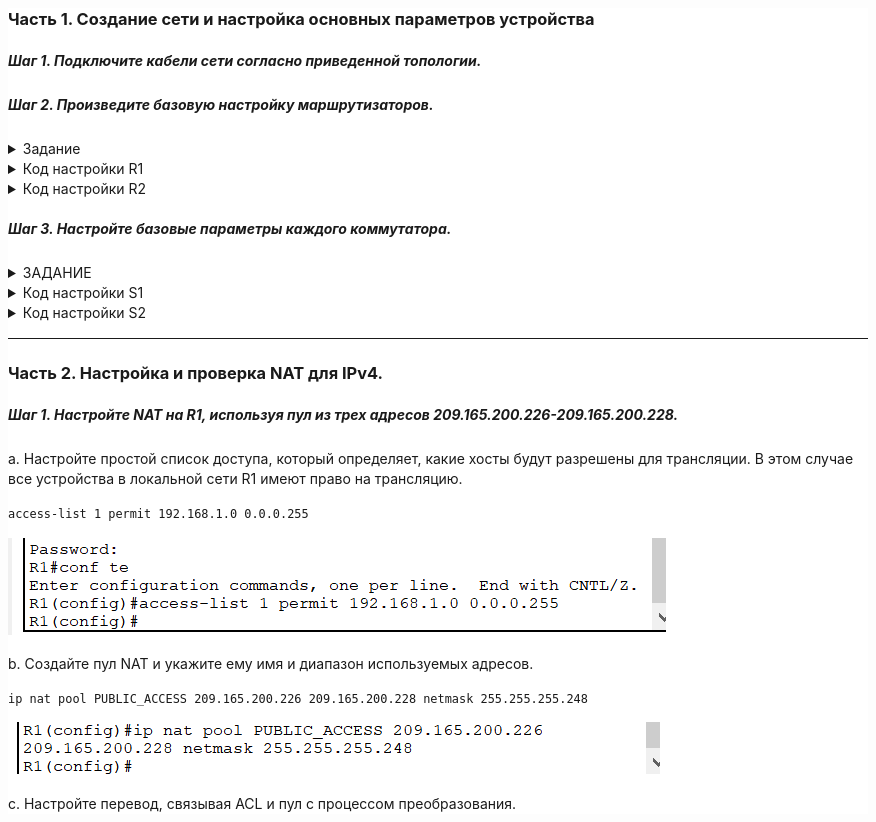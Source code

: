 
### Часть 1. Создание сети и настройка основных параметров устройства

##### Шаг 1. Подключите кабели сети согласно приведенной топологии.


##### Шаг 2. Произведите базовую настройку маршрутизаторов.

<details><summary> Задание </summary></details>

<details><summary> Код настройки R1 </summary></details>

<details><summary> Код настройки R2 </summary></details>




##### Шаг 3. Настройте базовые параметры каждого коммутатора.

  <details><summary> ЗАДАНИЕ</summary></details>

<details><summary> Код настройки S1 </summary></details>

<details><summary> Код настройки S2 </summary></details>

---

### Часть 2. Настройка и проверка NAT для IPv4.

##### Шаг 1. Настройте NAT на R1, используя пул из трех адресов 209.165.200.226-209.165.200.228.

a.	Настройте простой список доступа, который определяет, какие хосты будут разрешены для трансляции. В этом случае все устройства в локальной сети R1 имеют право на трансляцию.

    access-list 1 permit 192.168.1.0 0.0.0.255 

![Alt-текст](https://github.com/fedotov1evg/OTUS_Network/blob/main/Lab_12/pic/2-1-a.png)

b.	Создайте пул NAT и укажите ему имя и диапазон используемых адресов.

    ip nat pool PUBLIC_ACCESS 209.165.200.226 209.165.200.228 netmask 255.255.255.248 

![Alt-текст](https://github.com/fedotov1evg/OTUS_Network/blob/main/Lab_12/pic/2-1-b.png)

c.	Настройте перевод, связывая ACL и пул с процессом преобразования.

